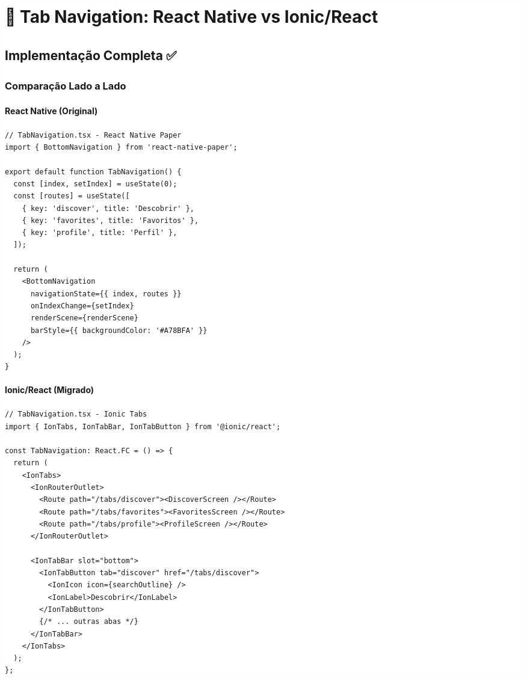 # 📱 Tab Navigation: React Native vs Ionic/React

## Implementação Completa ✅

### Comparação Lado a Lado

#### React Native (Original)
```tsx
// TabNavigation.tsx - React Native Paper
import { BottomNavigation } from 'react-native-paper';

export default function TabNavigation() {
  const [index, setIndex] = useState(0);
  const [routes] = useState([
    { key: 'discover', title: 'Descobrir' },
    { key: 'favorites', title: 'Favoritos' },
    { key: 'profile', title: 'Perfil' },
  ]);

  return (
    <BottomNavigation
      navigationState={{ index, routes }}
      onIndexChange={setIndex}
      renderScene={renderScene}
      barStyle={{ backgroundColor: '#A78BFA' }}
    />
  );
}
```

#### Ionic/React (Migrado)
```tsx
// TabNavigation.tsx - Ionic Tabs
import { IonTabs, IonTabBar, IonTabButton } from '@ionic/react';

const TabNavigation: React.FC = () => {
  return (
    <IonTabs>
      <IonRouterOutlet>
        <Route path="/tabs/discover"><DiscoverScreen /></Route>
        <Route path="/tabs/favorites"><FavoritesScreen /></Route>
        <Route path="/tabs/profile"><ProfileScreen /></Route>
      </IonRouterOutlet>
      
      <IonTabBar slot="bottom">
        <IonTabButton tab="discover" href="/tabs/discover">
          <IonIcon icon={searchOutline} />
          <IonLabel>Descobrir</IonLabel>
        </IonTabButton>
        {/* ... outras abas */}
      </IonTabBar>
    </IonTabs>
  );
};
```
